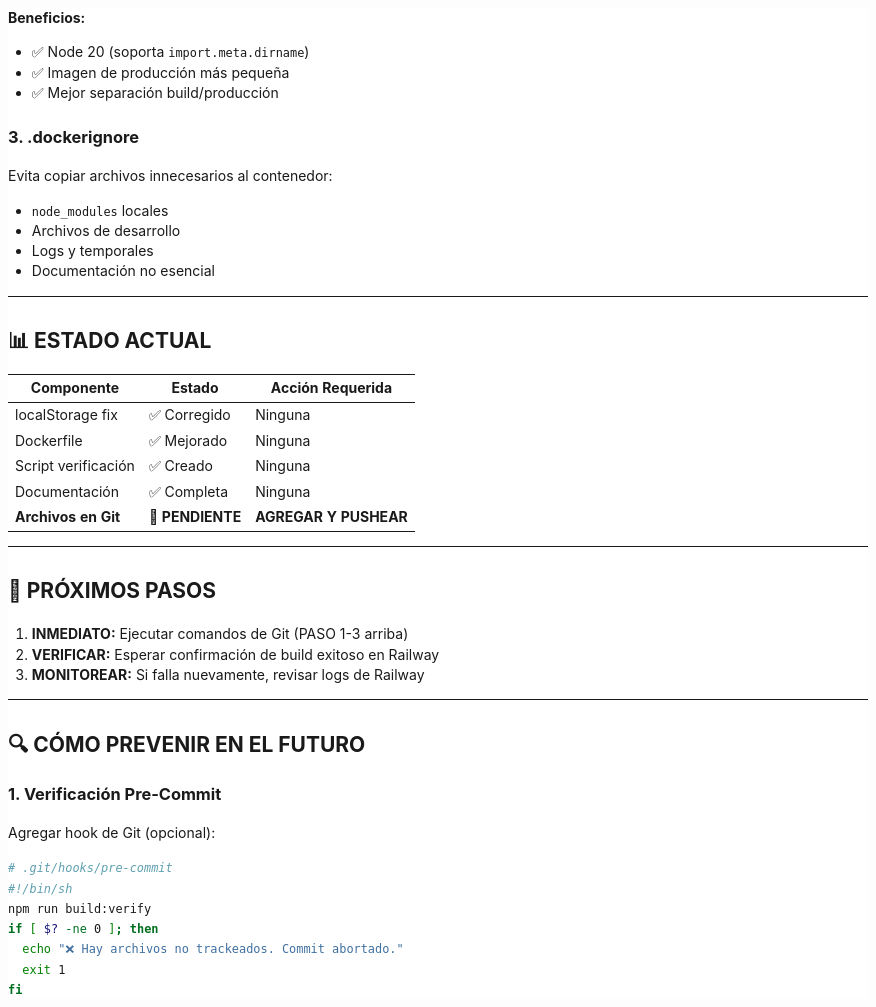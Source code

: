 **Beneficios:**
- ✅ Node 20 (soporta `import.meta.dirname`)
- ✅ Imagen de producción más pequeña
- ✅ Mejor separación build/producción

### 3. .dockerignore

Evita copiar archivos innecesarios al contenedor:
- `node_modules` locales
- Archivos de desarrollo
- Logs y temporales
- Documentación no esencial

---

## 📊 ESTADO ACTUAL

| Componente | Estado | Acción Requerida |
|------------|--------|------------------|
| localStorage fix | ✅ Corregido | Ninguna |
| Dockerfile | ✅ Mejorado | Ninguna |
| Script verificación | ✅ Creado | Ninguna |
| Documentación | ✅ Completa | Ninguna |
| **Archivos en Git** | 🔴 **PENDIENTE** | **AGREGAR Y PUSHEAR** |

---

## 🚀 PRÓXIMOS PASOS

1. **INMEDIATO:** Ejecutar comandos de Git (PASO 1-3 arriba)
2. **VERIFICAR:** Esperar confirmación de build exitoso en Railway
3. **MONITOREAR:** Si falla nuevamente, revisar logs de Railway

---

## 🔍 CÓMO PREVENIR EN EL FUTURO

### 1. Verificación Pre-Commit

Agregar hook de Git (opcional):

```bash
# .git/hooks/pre-commit
#!/bin/sh
npm run build:verify
if [ $? -ne 0 ]; then
  echo "❌ Hay archivos no trackeados. Commit abortado."
  exit 1
fi
```
